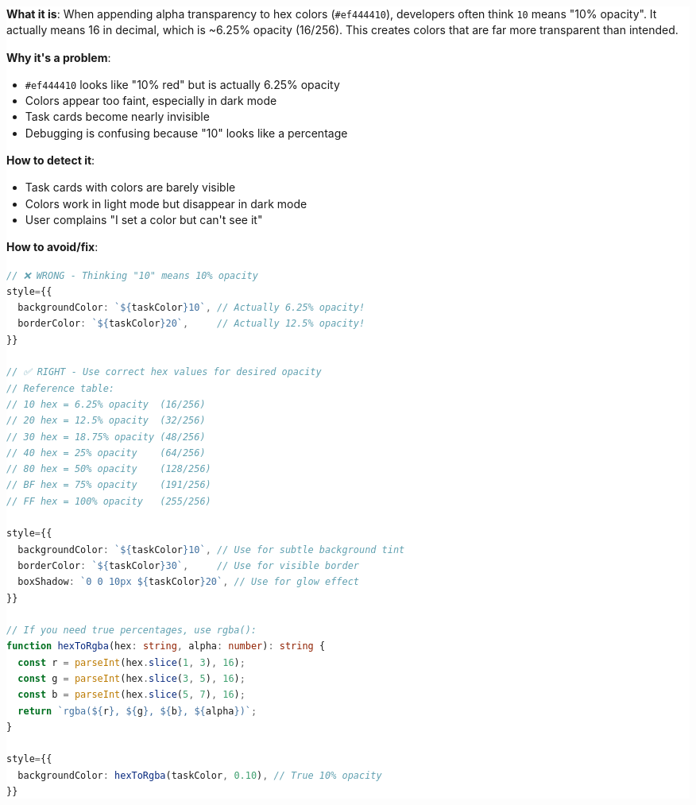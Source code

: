 **What it is**:
When appending alpha transparency to hex colors (`#ef444410`), developers often think `10` means "10% opacity". It actually means 16 in decimal, which is ~6.25% opacity (16/256). This creates colors that are far more transparent than intended.

**Why it's a problem**:
- `#ef444410` looks like "10% red" but is actually 6.25% opacity
- Colors appear too faint, especially in dark mode
- Task cards become nearly invisible
- Debugging is confusing because "10" looks like a percentage

**How to detect it**:
- Task cards with colors are barely visible
- Colors work in light mode but disappear in dark mode
- User complains "I set a color but can't see it"

**How to avoid/fix**:
```typescript
// ❌ WRONG - Thinking "10" means 10% opacity
style={{
  backgroundColor: `${taskColor}10`, // Actually 6.25% opacity!
  borderColor: `${taskColor}20`,     // Actually 12.5% opacity!
}}

// ✅ RIGHT - Use correct hex values for desired opacity
// Reference table:
// 10 hex = 6.25% opacity  (16/256)
// 20 hex = 12.5% opacity  (32/256)
// 30 hex = 18.75% opacity (48/256)
// 40 hex = 25% opacity    (64/256)
// 80 hex = 50% opacity    (128/256)
// BF hex = 75% opacity    (191/256)
// FF hex = 100% opacity   (255/256)

style={{
  backgroundColor: `${taskColor}10`, // Use for subtle background tint
  borderColor: `${taskColor}30`,     // Use for visible border
  boxShadow: `0 0 10px ${taskColor}20`, // Use for glow effect
}}

// If you need true percentages, use rgba():
function hexToRgba(hex: string, alpha: number): string {
  const r = parseInt(hex.slice(1, 3), 16);
  const g = parseInt(hex.slice(3, 5), 16);
  const b = parseInt(hex.slice(5, 7), 16);
  return `rgba(${r}, ${g}, ${b}, ${alpha})`;
}

style={{
  backgroundColor: hexToRgba(taskColor, 0.10), // True 10% opacity
}}
```
